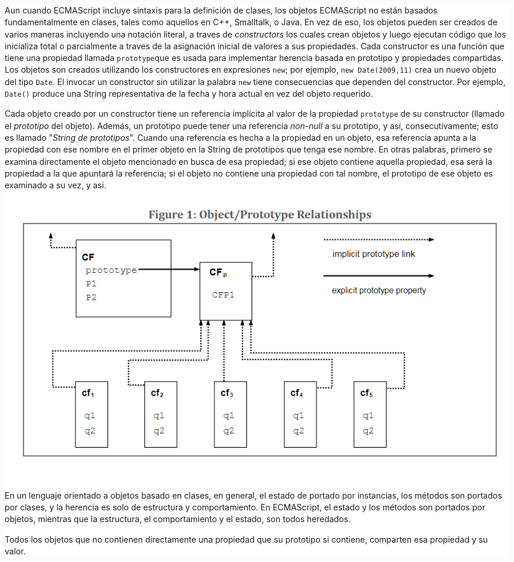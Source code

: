 Aun cuando ECMAScript incluye sintaxis para la definición de clases, los objetos ECMAScript no están basados fundamentalmente en clases, tales como aquellos en C++, Smalltalk, o Java. En vez de eso, los objetos pueden ser creados de varios maneras incluyendo una notación literal, a traves de *constructors* los cuales crean objetos y luego ejecutan código que los inicializa total o parcialmente a traves de la asignación inicial de valores a sus propiedades. Cada constructor es una función que tiene una propiedad llamada `prototype`que es usada para implementar herencia basada en prototipo y propiedades compartidas. Los objetos son creados utilizando los constructores en expresiones `new`; por ejemplo, `new Date(2009,11)` crea un nuevo objeto del tipo `Date`. El invocar un constructor sin utilizar la palabra `new` tiene consecuencias que dependen del constructor. Por ejemplo, `Date()` produce una String representativa de la fecha y hora actual en vez del objeto requerido.

Cada objeto creado por un constructor tiene un referencia implícita al valor de la propiedad `prototype` de su constructor (llamado el *prototipo* del objeto). Además, un prototipo puede tener una referencia *non-null* a su prototipo, y así, consecutivamente; esto es llamado "*String de prototipos*". Cuando una referencia es hecha a la propiedad en un objeto, esa referencia apunta a la propiedad con ese nombre en el primer objeto en la String de prototipos que tenga ese nombre. En otras palabras, primero se examina directamente el objeto mencionado en busca de esa propiedad; si ese objeto contiene aquella propiedad, esa será la propiedad a la que apuntará la referencia; si el objeto no contiene una propiedad con tal nombre, el prototipo de ese objeto es examinado a su vez, y asi. 

![imagen](C4-F1.png "Relaciones objeto/prototipo")

En un lenguaje orientado a objetos basado en clases, en general, el estado de portado por instancias, los métodos son portados por clases, y la herencia es solo de estructura y comportamiento. En ECMAScript, el estado y los métodos son portados por objetos, mientras que la estructura, el comportamiento y el estado, son todos heredados.

Todos los objetos que no contienen directamente una propiedad que su prototipo si contiene, comparten esa propiedad y su valor. 
